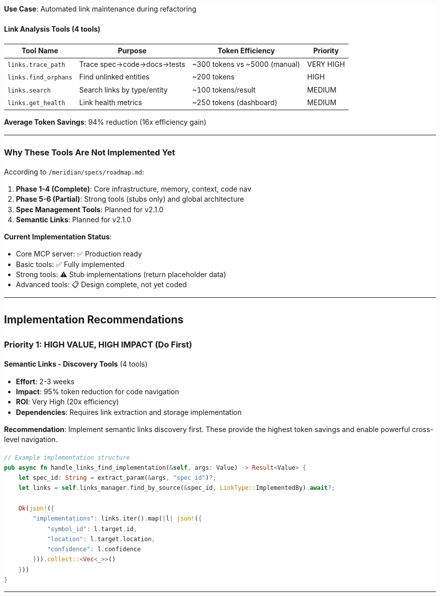 **Use Case**: Automated link maintenance during refactoring

#### Link Analysis Tools (4 tools)

| Tool Name | Purpose | Token Efficiency | Priority |
|-----------|---------|------------------|----------|
| `links.trace_path` | Trace spec→code→docs→tests | ~300 tokens vs ~5000 (manual) | VERY HIGH |
| `links.find_orphans` | Find unlinked entities | ~200 tokens | HIGH |
| `links.search` | Search links by type/entity | ~100 tokens/result | MEDIUM |
| `links.get_health` | Link health metrics | ~250 tokens (dashboard) | MEDIUM |

**Average Token Savings**: 94% reduction (16x efficiency gain)

---

### Why These Tools Are Not Implemented Yet

According to `/meridian/specs/roadmap.md`:

1. **Phase 1-4 (Complete)**: Core infrastructure, memory, context, code nav
2. **Phase 5-6 (Partial)**: Strong tools (stubs only) and global architecture
3. **Spec Management Tools**: Planned for v2.1.0
4. **Semantic Links**: Planned for v2.1.0

**Current Implementation Status**:
- Core MCP server: ✅ Production ready
- Basic tools: ✅ Fully implemented
- Strong tools: ⚠️ Stub implementations (return placeholder data)
- Advanced tools: 📋 Design complete, not yet coded

---

## Implementation Recommendations

### Priority 1: HIGH VALUE, HIGH IMPACT (Do First)

**Semantic Links - Discovery Tools** (4 tools)
- **Effort**: 2-3 weeks
- **Impact**: 95% token reduction for code navigation
- **ROI**: Very High (20x efficiency)
- **Dependencies**: Requires link extraction and storage implementation

**Recommendation**: Implement semantic links discovery first. These provide the highest token savings and enable powerful cross-level navigation.

```rust
// Example implementation structure
pub async fn handle_links_find_implementation(&self, args: Value) -> Result<Value> {
    let spec_id: String = extract_param(&args, "spec_id")?;
    let links = self.links_manager.find_by_source(&spec_id, LinkType::ImplementedBy).await?;

    Ok(json!({
        "implementations": links.iter().map(|l| json!({
            "symbol_id": l.target.id,
            "location": l.target.location,
            "confidence": l.confidence
        })).collect::<Vec<_>>()
    }))
}
```

---